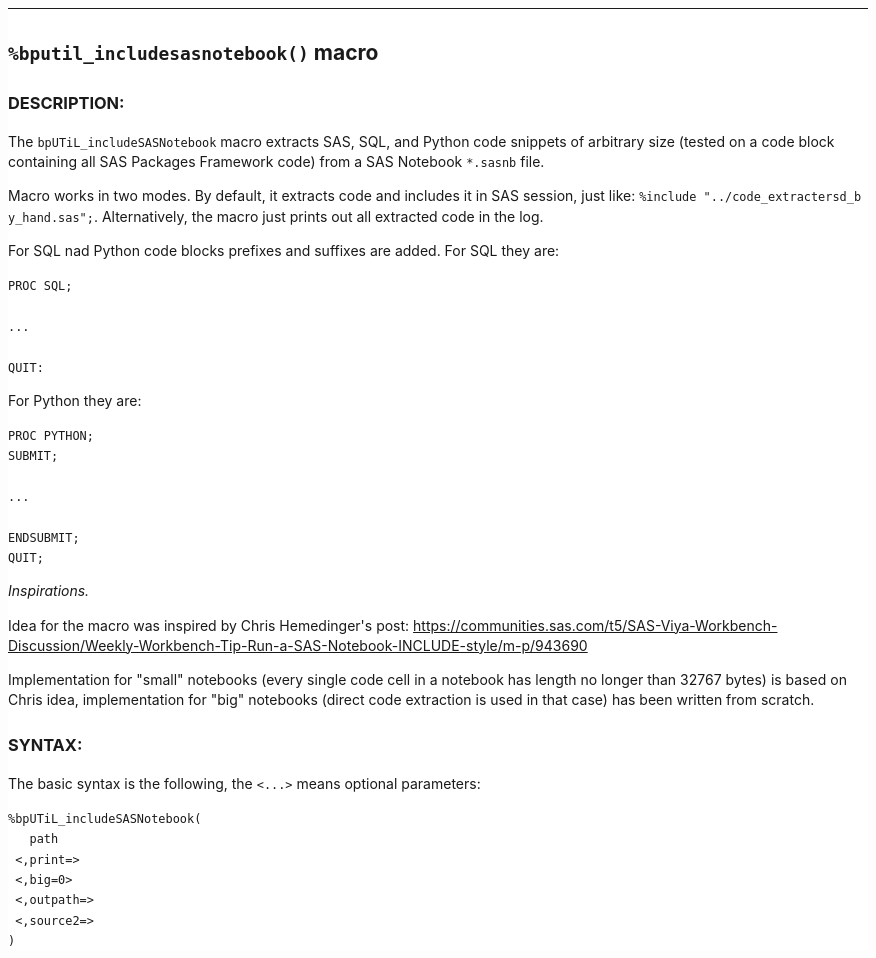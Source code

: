 
  
---
 
## `%bputil_includesasnotebook()` macro <a name="bputilincludesasnotebook-macro-10"></a> ######

### DESCRIPTION: ##############################################################

The `bpUTiL_includeSASNotebook` macro extracts SAS, SQL, and Python 
code snippets of arbitrary size (tested on a code block containing all 
SAS Packages Framework code) from a SAS Notebook `*.sasnb` file.

Macro works in two modes. By default, it extracts code and includes it in 
SAS session, just like: `%include "../code_extractersd_by_hand.sas";`. 
Alternatively, the macro just prints out all extracted code in the log.

For SQL nad Python code blocks prefixes and suffixes are added.
For SQL they are:
~~~~~~~~~~~~~~~~~~~~~~~~~~~~~~~~~~~~~~~~sas
PROC SQL;

...

QUIT:
~~~~~~~~~~~~~~~~~~~~~~~~~~~~~~~~~~~~~~~~

For Python they are:
~~~~~~~~~~~~~~~~~~~~~~~~~~~~~~~~~~~~~~~~sas
PROC PYTHON;
SUBMIT;

...

ENDSUBMIT;
QUIT;
~~~~~~~~~~~~~~~~~~~~~~~~~~~~~~~~~~~~~~~~

*Inspirations.*

Idea for the macro was inspired by Chris Hemedinger's post:
https://communities.sas.com/t5/SAS-Viya-Workbench-Discussion/Weekly-Workbench-Tip-Run-a-SAS-Notebook-INCLUDE-style/m-p/943690

Implementation for "small" notebooks (every single code 
cell in a notebook has length no longer than 32767 bytes)
is based on Chris idea, implementation for "big" notebooks
(direct code extraction is used in that case) has been 
written from scratch.

### SYNTAX: ###################################################################

The basic syntax is the following, the `<...>` means optional parameters:
~~~~~~~~~~~~~~~~~~~~~~~sas
%bpUTiL_includeSASNotebook(
   path
 <,print=>
 <,big=0>
 <,outpath=>
 <,source2=>
)
~~~~~~~~~~~~~~~~~~~~~~~
